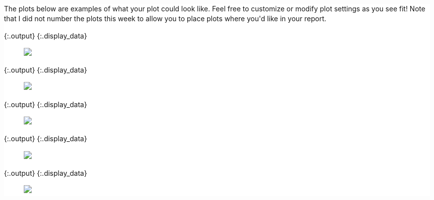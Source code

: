 The plots below are examples of what your plot could look like. Feel free to
customize or modify plot settings as you see fit! Note that I did not number
the plots this week to allow you to place plots where you'd like in your report.


{:.output}
{:.display_data}

<figure>

<img src = "{{ site.url }}//images/courses/earth-analytics-python/05-raster-vector-extract-data/2018-06-15-lidar-remote-sensing-uncertainty-landing-page_2_0.png">

</figure>





{:.output}
{:.display_data}

<figure>

<img src = "{{ site.url }}//images/courses/earth-analytics-python/05-raster-vector-extract-data/2018-06-15-lidar-remote-sensing-uncertainty-landing-page_3_0.png">

</figure>





{:.output}
{:.display_data}

<figure>

<img src = "{{ site.url }}//images/courses/earth-analytics-python/05-raster-vector-extract-data/2018-06-15-lidar-remote-sensing-uncertainty-landing-page_4_0.png">

</figure>





{:.output}
{:.display_data}

<figure>

<img src = "{{ site.url }}//images/courses/earth-analytics-python/05-raster-vector-extract-data/2018-06-15-lidar-remote-sensing-uncertainty-landing-page_5_0.png">

</figure>





{:.output}
{:.display_data}

<figure>

<img src = "{{ site.url }}//images/courses/earth-analytics-python/05-raster-vector-extract-data/2018-06-15-lidar-remote-sensing-uncertainty-landing-page_6_0.png">

</figure>

